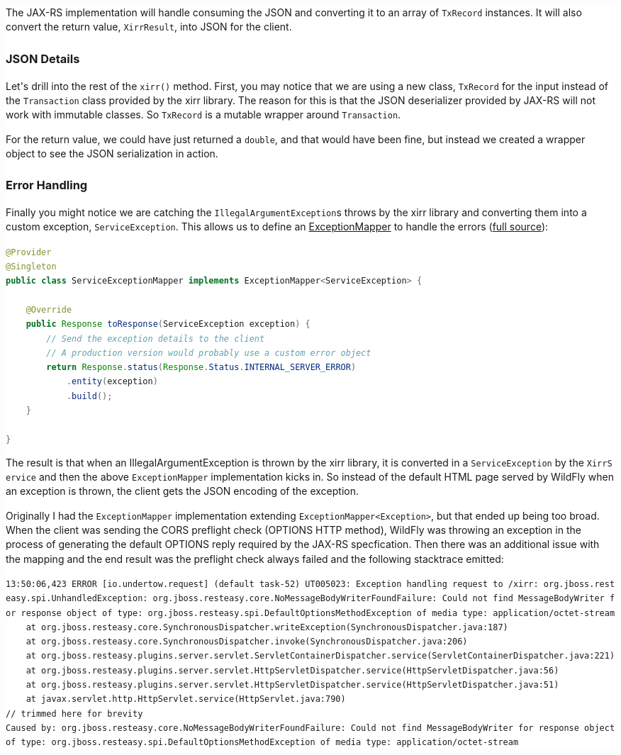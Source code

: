 The JAX-RS implementation will handle consuming the JSON and converting it to an array of `TxRecord` instances.  It will also convert the return value, `XirrResult`, into JSON for the client.

### JSON Details

Let's drill into the rest of the `xirr()` method.  First, you may notice that we are using a new class, `TxRecord` for the input instead of the `Transaction` class provided by the xirr library.  The reason for this is that the JSON deserializer provided by JAX-RS will not work with immutable classes.  So `TxRecord` is a mutable wrapper around `Transaction`.

For the return value, we could have just returned a `double`, and that would have been fine, but instead we created a wrapper object to see the JSON serialization in action.

### Error Handling

Finally you might notice we are catching the `IllegalArgumentException`s throws by the xirr library and converting them into a custom exception, `ServiceException`.  This allows us to define an [ExceptionMapper](https://docs.oracle.com/javaee/7/api/javax/ws/rs/ext/ExceptionMapper.html) to handle the errors ([full source](https://github.com/RayDeCampo/rest-xirr/blob/63d284b800c16df35c67fff4c372d446f26a427e/server/src/main/java/org/decampo/rest/ServiceExceptionMapper.java#L13)):

```java
@Provider
@Singleton
public class ServiceExceptionMapper implements ExceptionMapper<ServiceException> {

    @Override
    public Response toResponse(ServiceException exception) {
        // Send the exception details to the client
        // A production version would probably use a custom error object
        return Response.status(Response.Status.INTERNAL_SERVER_ERROR)
            .entity(exception)
            .build();
    }

}
```

The result is that when an IllegalArgumentException is thrown by the xirr library, it is converted in a `ServiceException` by the `XirrService` and then the above `ExceptionMapper` implementation kicks in.  So instead of the default HTML page served by WildFly when an exception is thrown, the client gets the JSON encoding of the exception.

Originally I had the `ExceptionMapper` implementation extending `ExceptionMapper<Exception>`, but that ended up being too broad.  When the client was sending the CORS preflight check (OPTIONS HTTP method), WildFly was throwing an exception in the process of generating the default OPTIONS reply required by the JAX-RS specfication.  Then there was an additional issue with the mapping and the end result was the preflight check always failed and the following stacktrace emitted:

```
13:50:06,423 ERROR [io.undertow.request] (default task-52) UT005023: Exception handling request to /xirr: org.jboss.resteasy.spi.UnhandledException: org.jboss.resteasy.core.NoMessageBodyWriterFoundFailure: Could not find MessageBodyWriter for response object of type: org.jboss.resteasy.spi.DefaultOptionsMethodException of media type: application/octet-stream
	at org.jboss.resteasy.core.SynchronousDispatcher.writeException(SynchronousDispatcher.java:187)
	at org.jboss.resteasy.core.SynchronousDispatcher.invoke(SynchronousDispatcher.java:206)
	at org.jboss.resteasy.plugins.server.servlet.ServletContainerDispatcher.service(ServletContainerDispatcher.java:221)
	at org.jboss.resteasy.plugins.server.servlet.HttpServletDispatcher.service(HttpServletDispatcher.java:56)
	at org.jboss.resteasy.plugins.server.servlet.HttpServletDispatcher.service(HttpServletDispatcher.java:51)
	at javax.servlet.http.HttpServlet.service(HttpServlet.java:790)
// trimmed here for brevity
Caused by: org.jboss.resteasy.core.NoMessageBodyWriterFoundFailure: Could not find MessageBodyWriter for response object of type: org.jboss.resteasy.spi.DefaultOptionsMethodException of media type: application/octet-stream
```